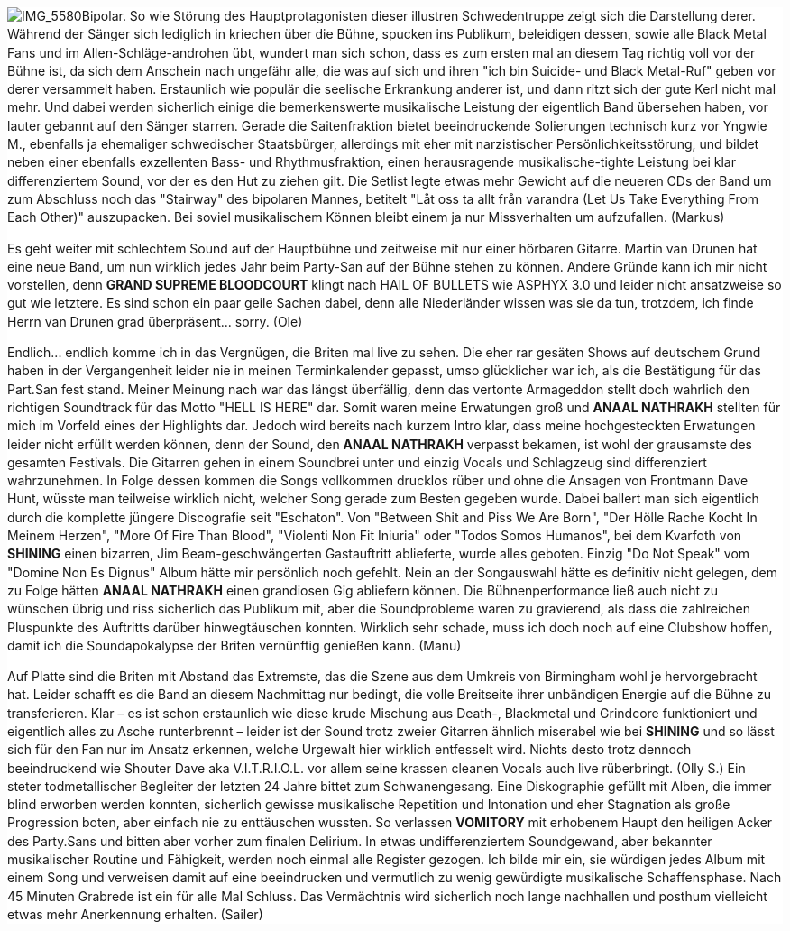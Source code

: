 <img src="http://necroslaughter.de/wp-content/uploads/2014/07/IMG_5580.jpg" alt="IMG_5580" width="345" height="516" class="alignright size-full wp-image-13281" />Bipolar. So wie Störung des Hauptprotagonisten dieser illustren Schwedentruppe zeigt sich die Darstellung derer. Während der Sänger sich lediglich in kriechen über die Bühne, spucken ins Publikum, beleidigen dessen, sowie alle Black Metal Fans und im Allen-Schläge-androhen übt, wundert man sich schon, dass es zum ersten mal an diesem Tag richtig voll vor der Bühne ist, da sich dem Anschein nach ungefähr alle, die was auf sich und ihren "ich bin Suicide- und Black Metal-Ruf" geben vor derer versammelt haben. Erstaunlich wie populär die seelische Erkrankung anderer ist, und dann ritzt sich der gute Kerl nicht mal mehr. Und dabei werden sicherlich einige die bemerkenswerte musikalische Leistung der eigentlich Band übersehen haben, vor lauter gebannt auf den Sänger starren. Gerade die Saitenfraktion bietet beeindruckende Solierungen technisch kurz vor Yngwie M., ebenfalls ja ehemaliger schwedischer Staatsbürger, allerdings mit eher mit narzistischer Persönlichkeitsstörung, und bildet neben einer ebenfalls exzellenten Bass- und Rhythmusfraktion, einen herausragende musikalische-tighte Leistung bei klar differenziertem Sound, vor der es den Hut zu ziehen gilt. Die Setlist legte etwas mehr Gewicht auf die neueren CDs der Band um zum Abschluss noch das "Stairway" des bipolaren Mannes, betitelt "Låt oss ta allt från varandra (Let Us Take Everything From Each Other)" auszupacken. Bei soviel musikalischem Können bleibt einem ja nur Missverhalten um aufzufallen. (Markus)

Es geht weiter mit schlechtem Sound auf der Hauptbühne und zeitweise mit nur einer hörbaren Gitarre. Martin van Drunen hat eine neue Band, um nun wirklich jedes Jahr beim Party-San auf der Bühne stehen zu können. Andere Gründe kann ich mir nicht vorstellen, denn **GRAND SUPREME BLOODCOURT** klingt nach HAIL OF BULLETS wie ASPHYX 3.0 und leider nicht ansatzweise so gut wie letztere. Es sind schon ein paar geile Sachen dabei, denn alle Niederländer wissen was sie da tun, trotzdem, ich finde Herrn van Drunen grad überpräsent... sorry. (Ole)

Endlich... endlich komme ich in das Vergnügen, die Briten mal live zu sehen. Die eher rar gesäten Shows auf deutschem Grund haben in der Vergangenheit leider nie in meinen Terminkalender gepasst, umso glücklicher war ich, als die Bestätigung für das Part.San fest stand. Meiner Meinung nach war das längst überfällig, denn das vertonte Armageddon stellt doch wahrlich den richtigen Soundtrack für das Motto "HELL IS HERE" dar. Somit waren meine Erwatungen groß und **ANAAL NATHRAKH** stellten für mich im Vorfeld eines der Highlights dar. Jedoch wird bereits nach kurzem Intro klar, dass meine hochgesteckten Erwatungen leider nicht erfüllt werden können, denn der Sound, den **ANAAL NATHRAKH** verpasst bekamen, ist wohl der grausamste des gesamten Festivals. Die Gitarren gehen in einem Soundbrei unter und einzig Vocals und Schlagzeug sind differenziert wahrzunehmen. In Folge dessen kommen die Songs vollkommen drucklos rüber und ohne die Ansagen von Frontmann Dave Hunt, wüsste man teilweise wirklich nicht, welcher Song gerade zum Besten gegeben wurde. Dabei ballert man sich eigentlich durch die komplette jüngere Discografie seit "Eschaton". Von "Between Shit and Piss We Are Born", "Der Hölle Rache Kocht In Meinem Herzen", "More Of Fire Than Blood", "Violenti Non Fit Iniuria" oder "Todos Somos Humanos", bei dem Kvarfoth von **SHINING** einen bizarren, Jim Beam-geschwängerten Gastauftritt ablieferte, wurde alles geboten. Einzig "Do Not Speak" vom "Domine Non Es Dignus" Album hätte mir persönlich noch gefehlt. Nein an der Songauswahl hätte es definitiv nicht gelegen, dem zu Folge hätten **ANAAL NATHRAKH** einen grandiosen Gig abliefern können. Die Bühnenperformance ließ auch nicht zu wünschen übrig und riss sicherlich das Publikum mit, aber die Soundprobleme waren zu gravierend, als dass die zahlreichen Pluspunkte des Auftritts darüber hinwegtäuschen konnten. Wirklich sehr schade, muss ich doch noch auf eine Clubshow hoffen, damit ich die Soundapokalypse der Briten vernünftig genießen kann. (Manu)

Auf Platte sind die Briten mit Abstand das Extremste, das die Szene aus dem Umkreis von Birmingham wohl je hervorgebracht hat. Leider schafft es die Band an diesem Nachmittag nur bedingt, die volle Breitseite ihrer unbändigen Energie auf die Bühne zu transferieren. Klar – es ist schon erstaunlich wie diese krude Mischung aus Death-, Blackmetal und Grindcore funktioniert und eigentlich alles zu Asche runterbrennt – leider ist der Sound trotz zweier Gitarren ähnlich miserabel wie bei **SHINING** und so lässt sich für den Fan nur im Ansatz erkennen, welche Urgewalt hier wirklich entfesselt wird. Nichts desto trotz dennoch beeindruckend wie Shouter Dave aka V.I.T.R.I.O.L. vor allem seine krassen cleanen Vocals auch live rüberbringt. (Olly S.)
Ein steter todmetallischer Begleiter der letzten 24 Jahre bittet zum Schwanengesang. Eine Diskographie gefüllt mit Alben, die immer blind erworben werden konnten, sicherlich gewisse musikalische Repetition und Intonation und eher Stagnation als große Progression boten, aber einfach nie zu enttäuschen wussten. So verlassen **VOMITORY** mit erhobenem Haupt den heiligen Acker des Party.Sans und bitten aber vorher zum finalen Delirium. In etwas undifferenziertem Soundgewand, aber bekannter musikalischer Routine und Fähigkeit, werden noch einmal alle Register gezogen. Ich bilde mir ein, sie würdigen jedes Album mit einem Song und verweisen damit auf eine beeindrucken und vermutlich zu wenig gewürdigte musikalische Schaffensphase. Nach 45 Minuten Grabrede ist ein für alle Mal Schluss. Das Vermächtnis wird sicherlich noch lange nachhallen und posthum vielleicht etwas mehr Anerkennung erhalten. (Sailer)
